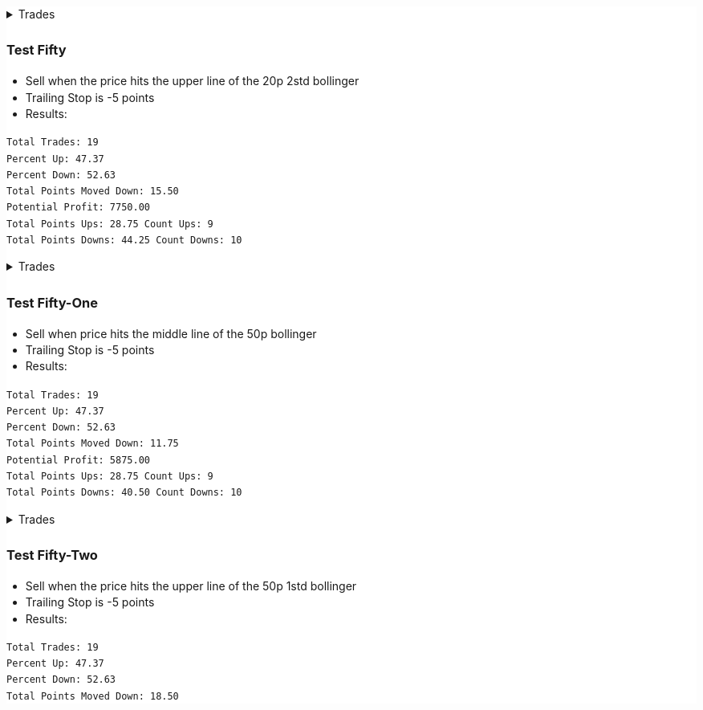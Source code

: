 
<details><summary>Trades</summary></details>

### Test Fifty
* Sell when the price hits the upper line of the 20p 2std bollinger
* Trailing Stop is -5 points
* Results:
```
Total Trades: 19
Percent Up: 47.37
Percent Down: 52.63
Total Points Moved Down: 15.50
Potential Profit: 7750.00
Total Points Ups: 28.75 Count Ups: 9
Total Points Downs: 44.25 Count Downs: 10
```

<details><summary>Trades</summary></details>

### Test Fifty-One
* Sell when price hits the middle line of the 50p bollinger
* Trailing Stop is -5 points
* Results:
```
Total Trades: 19
Percent Up: 47.37
Percent Down: 52.63
Total Points Moved Down: 11.75
Potential Profit: 5875.00
Total Points Ups: 28.75 Count Ups: 9
Total Points Downs: 40.50 Count Downs: 10
```

<details><summary>Trades</summary></details>

### Test Fifty-Two
* Sell when the price hits the upper line of the 50p 1std bollinger
* Trailing Stop is -5 points
* Results:
```
Total Trades: 19
Percent Up: 47.37
Percent Down: 52.63
Total Points Moved Down: 18.50
